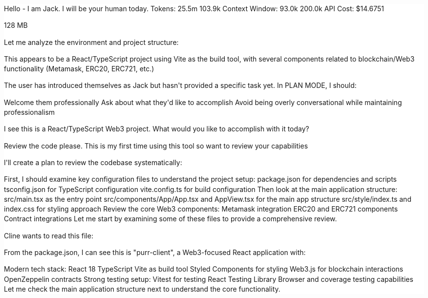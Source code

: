 Hello - I am Jack. I will be your human today.
Tokens:
25.5m
103.9k
Context Window:
93.0k
200.0k
API Cost:
$14.6751

128 MB


Let me analyze the environment and project structure:

This appears to be a React/TypeScript project using Vite as the build tool, with several components related to blockchain/Web3 functionality (Metamask, ERC20, ERC721, etc.)

The user has introduced themselves as Jack but hasn't provided a specific task yet. In PLAN MODE, I should:

Welcome them professionally
Ask about what they'd like to accomplish
Avoid being overly conversational while maintaining professionalism

I see this is a React/TypeScript Web3 project. What would you like to accomplish with it today?


Review the code please. This is my first time using this tool so want to review your capabilities


I'll create a plan to review the codebase systematically:

First, I should examine key configuration files to understand the project setup:
package.json for dependencies and scripts
tsconfig.json for TypeScript configuration
vite.config.ts for build configuration
Then look at the main application structure:
src/main.tsx as the entry point
src/components/App/App.tsx and AppView.tsx for the main app structure
src/style/index.ts and index.css for styling approach
Review the core Web3 components:
Metamask integration
ERC20 and ERC721 components
Contract integrations
Let me start by examining some of these files to provide a comprehensive review.


Cline wants to read this file:




From the package.json, I can see this is "purr-client", a Web3-focused React application with:

Modern tech stack:
React 18
TypeScript
Vite as build tool
Styled Components for styling
Web3.js for blockchain interactions
OpenZeppelin contracts
Strong testing setup:
Vitest for testing
React Testing Library
Browser and coverage testing capabilities
Let me check the main application structure next to understand the core functionality.
